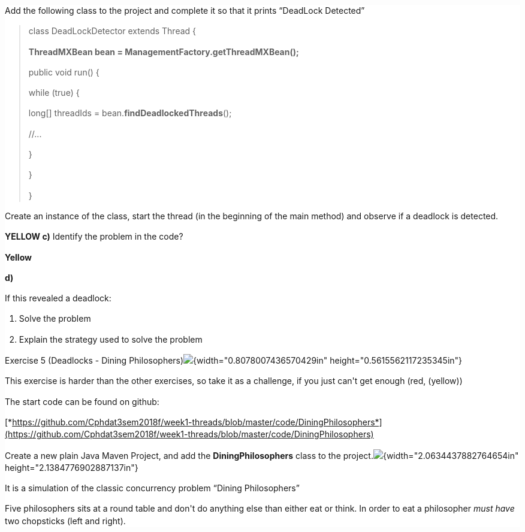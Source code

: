 Add the following class to the project and complete it so that it prints
“DeadLock Detected”

> class DeadLockDetector extends Thread {
>
> **ThreadMXBean bean = ManagementFactory.getThreadMXBean();**
>
> public void run() {
>
> while (true) {
>
> long\[\] threadIds = bean.**findDeadlockedThreads**();
>
> //...
>
> }
>
> }
>
> }

Create an instance of the class, start the thread (in the beginning of
the main method) and observe if a deadlock is detected.

**YELLOW c)** Identify the problem in the code?

**Yellow**

**d)**

If this revealed a deadlock:

1.  Solve the problem

2.  Explain the strategy used to solve the problem

Exercise 5 (Deadlocks - Dining
Philosophers)![](media/image6.png){width="0.8078007436570429in"
height="0.5615562117235345in"}

This exercise is harder than the other exercises, so take it as a
challenge, if you just can't get enough (red, (yellow))

The start code can be found on github:

[*https://github.com/Cphdat3sem2018f/week1-threads/blob/master/code/DiningPhilosophers*](https://github.com/Cphdat3sem2018f/week1-threads/blob/master/code/DiningPhilosophers)

Create a new plain Java Maven Project, and add the
**DiningPhilosophers** class to the
project.![](media/image5.png){width="2.0634437882764654in"
height="2.1384776902887137in"}

It is a simulation of the classic concurrency problem “Dining
Philosophers”

Five philosophers sits at a round table and don't do anything else than
either eat or think. In order to eat a philosopher *must have* two
chopsticks (left and right).


[^1]: Obviously this depends on the OS, hardware, and the number of
[^2]: https://docs.oracle.com/javase/7/docs/api/java/util/concurrent/BlockingQueue.html